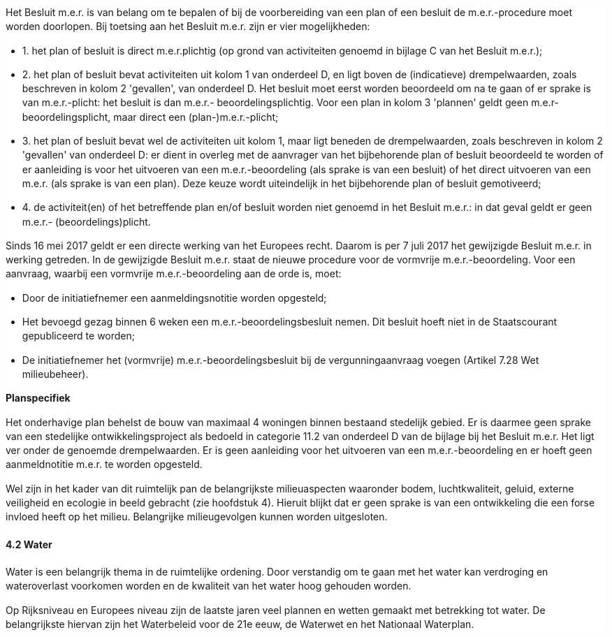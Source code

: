 Het Besluit m.e.r. is van belang om te bepalen of bij de voorbereiding van een plan of een besluit de m.e.r.\-procedure moet worden doorlopen. Bij toetsing aan het Besluit m.e.r. zijn er vier mogelijkheden:

* 1\. het plan of besluit is direct m.e.r.plichtig (op grond van activiteiten genoemd in bijlage C van het Besluit m.e.r.);

* 2\. het plan of besluit bevat activiteiten uit kolom 1 van onderdeel D, en ligt boven de (indicatieve) drempelwaarden, zoals beschreven in kolom 2 'gevallen', van onderdeel D. Het besluit moet eerst worden beoordeeld om na te gaan of er sprake is van m.e.r.\-plicht: het besluit is dan m.e.r.\- beoordelingsplichtig. Voor een plan in kolom 3 'plannen' geldt geen m.e.r\-beoordelingsplicht, maar direct een (plan\-)m.e.r.\-plicht;

* 3\. het plan of besluit bevat wel de activiteiten uit kolom 1, maar ligt beneden de drempelwaarden, zoals beschreven in kolom 2 'gevallen' van onderdeel D: er dient in overleg met de aanvrager van het bijbehorende plan of besluit beoordeeld te worden of er aanleiding is voor het uitvoeren van een m.e.r.\-beoordeling (als sprake is van een besluit) of het direct uitvoeren van een m.e.r. (als sprake is van een plan). Deze keuze wordt uiteindelijk in het bijbehorende plan of besluit gemotiveerd;

* 4\. de activiteit(en) of het betreffende plan en/of besluit worden niet genoemd in het Besluit m.e.r.: in dat geval geldt er geen m.e.r.\- (beoordelings)plicht.

Sinds 16 mei 2017 geldt er een directe werking van het Europees recht. Daarom is per 7 juli 2017 het gewijzigde Besluit m.e.r. in werking getreden. In de gewijzigde Besluit m.e.r. staat de nieuwe procedure voor de vormvrije m.e.r.\-beoordeling. Voor een aanvraag, waarbij een vormvrije m.e.r.\-beoordeling aan de orde is, moet:

* Door de initiatiefnemer een aanmeldingsnotitie worden opgesteld;

* Het bevoegd gezag binnen 6 weken een m.e.r.\-beoordelingsbesluit nemen. Dit besluit hoeft niet in de Staatscourant gepubliceerd te worden;

* De initiatiefnemer het (vormvrije) m.e.r.\-beoordelingsbesluit bij de vergunningaanvraag voegen (Artikel 7\.28 Wet milieubeheer).

**Planspecifiek**

Het onderhavige plan behelst de bouw van maximaal 4 woningen binnen bestaand stedelijk gebied. Er is daarmee geen sprake van een stedelijke ontwikkelingsproject als bedoeld in categorie 11\.2 van onderdeel D van de bijlage bij het Besluit m.e.r. Het ligt ver onder de genoemde drempelwaarden. Er is geen aanleiding voor het uitvoeren van een m.e.r.\-beoordeling en er hoeft geen aanmeldnotitie m.e.r. te worden opgesteld.

Wel zijn in het kader van dit ruimtelijk pan de belangrijkste milieuaspecten waaronder bodem, luchtkwaliteit, geluid, externe veiligheid en ecologie in beeld gebracht (zie hoofdstuk 4\). Hieruit blijkt dat er geen sprake is van een ontwikkeling die een forse invloed heeft op het milieu. Belangrijke milieugevolgen kunnen worden uitgesloten.

#### 4\.2 Water

Water is een belangrijk thema in de ruimtelijke ordening. Door verstandig om te gaan met het water kan verdroging en wateroverlast voorkomen worden en de kwaliteit van het water hoog gehouden worden.

Op Rijksniveau en Europees niveau zijn de laatste jaren veel plannen en wetten gemaakt met betrekking tot water. De belangrijkste hiervan zijn het Waterbeleid voor de 21e eeuw, de Waterwet en het Nationaal Waterplan.
